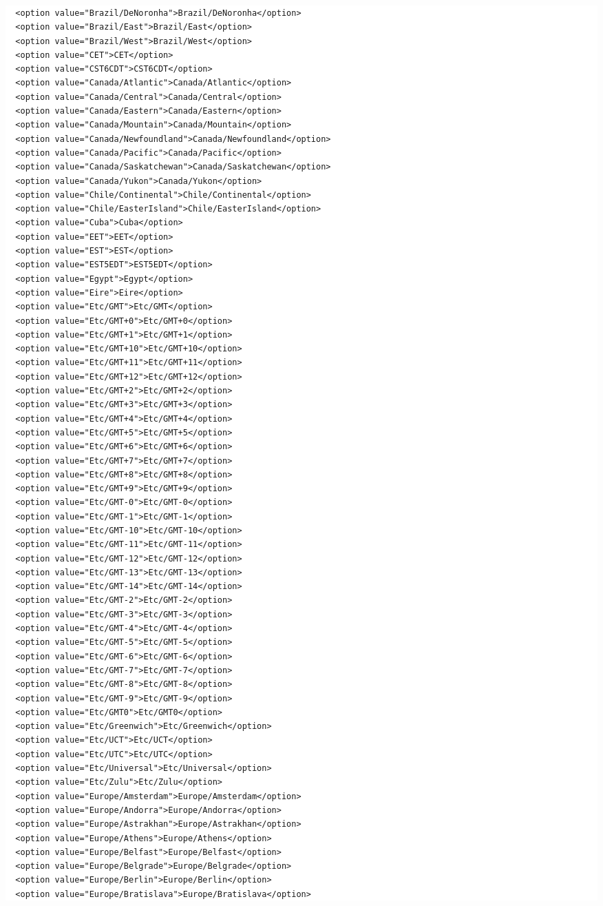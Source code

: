       <option value="Brazil/DeNoronha">Brazil/DeNoronha</option>
      <option value="Brazil/East">Brazil/East</option>
      <option value="Brazil/West">Brazil/West</option>
      <option value="CET">CET</option>
      <option value="CST6CDT">CST6CDT</option>
      <option value="Canada/Atlantic">Canada/Atlantic</option>
      <option value="Canada/Central">Canada/Central</option>
      <option value="Canada/Eastern">Canada/Eastern</option>
      <option value="Canada/Mountain">Canada/Mountain</option>
      <option value="Canada/Newfoundland">Canada/Newfoundland</option>
      <option value="Canada/Pacific">Canada/Pacific</option>
      <option value="Canada/Saskatchewan">Canada/Saskatchewan</option>
      <option value="Canada/Yukon">Canada/Yukon</option>
      <option value="Chile/Continental">Chile/Continental</option>
      <option value="Chile/EasterIsland">Chile/EasterIsland</option>
      <option value="Cuba">Cuba</option>
      <option value="EET">EET</option>
      <option value="EST">EST</option>
      <option value="EST5EDT">EST5EDT</option>
      <option value="Egypt">Egypt</option>
      <option value="Eire">Eire</option>
      <option value="Etc/GMT">Etc/GMT</option>
      <option value="Etc/GMT+0">Etc/GMT+0</option>
      <option value="Etc/GMT+1">Etc/GMT+1</option>
      <option value="Etc/GMT+10">Etc/GMT+10</option>
      <option value="Etc/GMT+11">Etc/GMT+11</option>
      <option value="Etc/GMT+12">Etc/GMT+12</option>
      <option value="Etc/GMT+2">Etc/GMT+2</option>
      <option value="Etc/GMT+3">Etc/GMT+3</option>
      <option value="Etc/GMT+4">Etc/GMT+4</option>
      <option value="Etc/GMT+5">Etc/GMT+5</option>
      <option value="Etc/GMT+6">Etc/GMT+6</option>
      <option value="Etc/GMT+7">Etc/GMT+7</option>
      <option value="Etc/GMT+8">Etc/GMT+8</option>
      <option value="Etc/GMT+9">Etc/GMT+9</option>
      <option value="Etc/GMT-0">Etc/GMT-0</option>
      <option value="Etc/GMT-1">Etc/GMT-1</option>
      <option value="Etc/GMT-10">Etc/GMT-10</option>
      <option value="Etc/GMT-11">Etc/GMT-11</option>
      <option value="Etc/GMT-12">Etc/GMT-12</option>
      <option value="Etc/GMT-13">Etc/GMT-13</option>
      <option value="Etc/GMT-14">Etc/GMT-14</option>
      <option value="Etc/GMT-2">Etc/GMT-2</option>
      <option value="Etc/GMT-3">Etc/GMT-3</option>
      <option value="Etc/GMT-4">Etc/GMT-4</option>
      <option value="Etc/GMT-5">Etc/GMT-5</option>
      <option value="Etc/GMT-6">Etc/GMT-6</option>
      <option value="Etc/GMT-7">Etc/GMT-7</option>
      <option value="Etc/GMT-8">Etc/GMT-8</option>
      <option value="Etc/GMT-9">Etc/GMT-9</option>
      <option value="Etc/GMT0">Etc/GMT0</option>
      <option value="Etc/Greenwich">Etc/Greenwich</option>
      <option value="Etc/UCT">Etc/UCT</option>
      <option value="Etc/UTC">Etc/UTC</option>
      <option value="Etc/Universal">Etc/Universal</option>
      <option value="Etc/Zulu">Etc/Zulu</option>
      <option value="Europe/Amsterdam">Europe/Amsterdam</option>
      <option value="Europe/Andorra">Europe/Andorra</option>
      <option value="Europe/Astrakhan">Europe/Astrakhan</option>
      <option value="Europe/Athens">Europe/Athens</option>
      <option value="Europe/Belfast">Europe/Belfast</option>
      <option value="Europe/Belgrade">Europe/Belgrade</option>
      <option value="Europe/Berlin">Europe/Berlin</option>
      <option value="Europe/Bratislava">Europe/Bratislava</option>